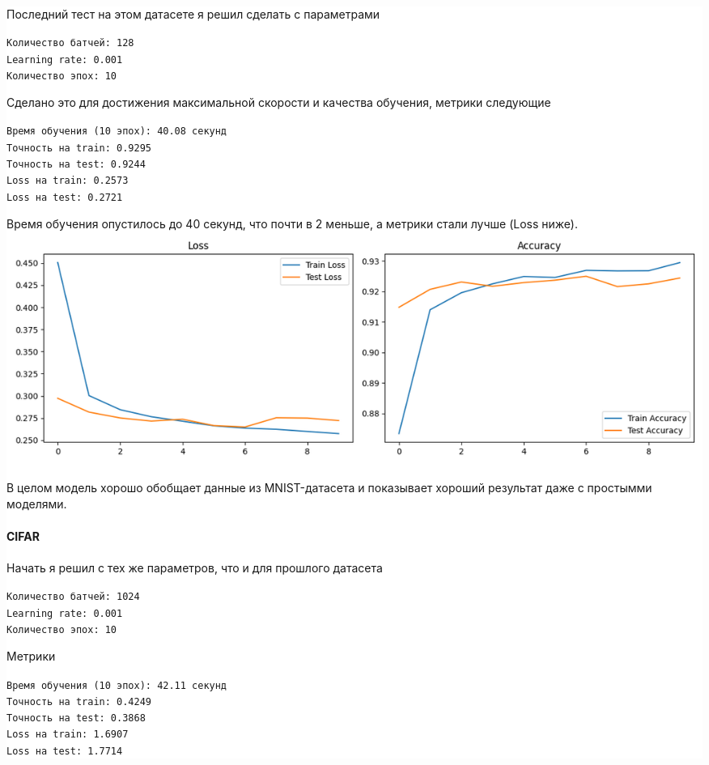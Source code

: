 
Последний тест на этом датасете я решил сделать с параметрами
```
Количество батчей: 128
Learning rate: 0.001
Количество эпох: 10
```
Сделано это для достижения максимальной скорости и качества обучения, метрики следующие
```
Время обучения (10 эпох): 40.08 секунд
Точность на train: 0.9295
Точность на test: 0.9244
Loss на train: 0.2573
Loss на test: 0.2721
```

Время обучения опустилось до 40 секунд, что почти в 2 меньше, а метрики стали лучше (Loss ниже). 
![Однослойная_MNIST3](/lesson3/homework/plots/task1/1_layer_mnist3.png)



В целом модель хорошо обобщает данные из MNIST-датасета и показывает хороший результат даже с простымми моделями.

#### CIFAR
Начать я решил с тех же параметров, что и для прошлого датасета
```
Количество батчей: 1024
Learning rate: 0.001
Количество эпох: 10
```

Метрики
```
Время обучения (10 эпох): 42.11 секунд
Точность на train: 0.4249
Точность на test: 0.3868
Loss на train: 1.6907
Loss на test: 1.7714
```
